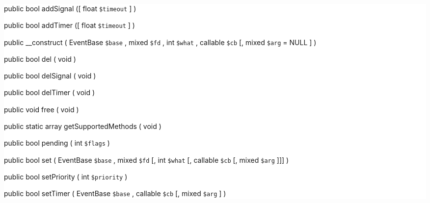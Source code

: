 <span class="modifier">public</span> <span class="type">bool</span>
<span class="methodname">addSignal</span> (\[ <span class="methodparam">
<span class="type">float</span> `$timeout` </span> \] )

<span class="modifier">public</span> <span class="type">bool</span>
<span class="methodname">addTimer</span> (\[ <span class="methodparam">
<span class="type">float</span> `$timeout` </span> \] )

<span class="modifier">public</span> <span
class="methodname">\_\_construct</span> ( <span class="methodparam">
<span class="type">EventBase</span> `$base` </span> , <span
class="methodparam"> <span class="type">mixed</span> `$fd` </span> ,
<span class="methodparam"> <span class="type">int</span> `$what` </span>
, <span class="methodparam"> <span class="type">callable</span> `$cb`
</span> \[, <span class="methodparam"> <span class="type">mixed</span>
`$arg` <span class="initializer"> = NULL</span> </span> \] )

<span class="modifier">public</span> <span class="type">bool</span>
<span class="methodname">del</span> ( <span
class="methodparam">void</span> )

<span class="modifier">public</span> <span class="type">bool</span>
<span class="methodname">delSignal</span> ( <span
class="methodparam">void</span> )

<span class="modifier">public</span> <span class="type">bool</span>
<span class="methodname">delTimer</span> ( <span
class="methodparam">void</span> )

<span class="modifier">public</span> <span class="type">void</span>
<span class="methodname">free</span> ( <span
class="methodparam">void</span> )

<span class="modifier">public</span> <span
class="modifier">static</span> <span class="type">array</span> <span
class="methodname">getSupportedMethods</span> ( <span
class="methodparam">void</span> )

<span class="modifier">public</span> <span class="type">bool</span>
<span class="methodname">pending</span> ( <span class="methodparam">
<span class="type">int</span> `$flags` </span> )

<span class="modifier">public</span> <span class="type">bool</span>
<span class="methodname">set</span> ( <span class="methodparam"> <span
class="type">EventBase</span> `$base` </span> , <span
class="methodparam"> <span class="type">mixed</span> `$fd` </span> \[,
<span class="methodparam"> <span class="type">int</span> `$what` </span>
\[, <span class="methodparam"> <span class="type">callable</span> `$cb`
</span> \[, <span class="methodparam"> <span class="type">mixed</span>
`$arg` </span> \]\]\] )

<span class="modifier">public</span> <span class="type">bool</span>
<span class="methodname">setPriority</span> ( <span class="methodparam">
<span class="type">int</span> `$priority` </span> )

<span class="modifier">public</span> <span class="type">bool</span>
<span class="methodname">setTimer</span> ( <span class="methodparam">
<span class="type">EventBase</span> `$base` </span> , <span
class="methodparam"> <span class="type">callable</span> `$cb` </span>
\[, <span class="methodparam"> <span class="type">mixed</span> `$arg`
</span> \] )
